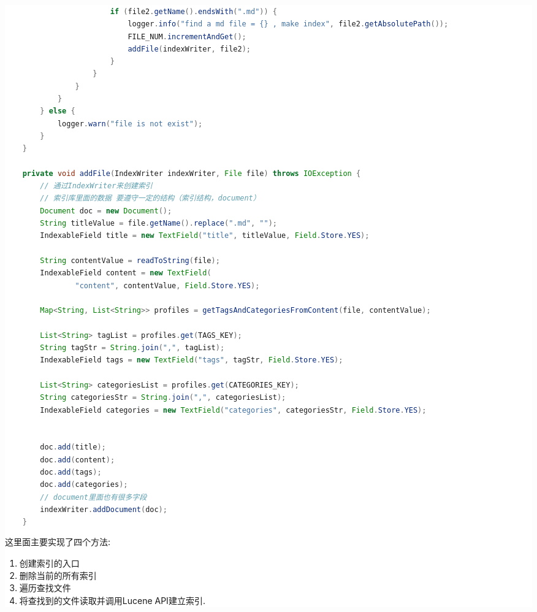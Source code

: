 ```java
                        if (file2.getName().endsWith(".md")) {
                            logger.info("find a md file = {} , make index", file2.getAbsolutePath());
                            FILE_NUM.incrementAndGet();
                            addFile(indexWriter, file2);
                        }
                    }
                }
            }
        } else {
            logger.warn("file is not exist");
        }
    }

    private void addFile(IndexWriter indexWriter, File file) throws IOException {
        // 通过IndexWriter来创建索引
        // 索引库里面的数据 要遵守一定的结构（索引结构，document）
        Document doc = new Document();
        String titleValue = file.getName().replace(".md", "");
        IndexableField title = new TextField("title", titleValue, Field.Store.YES);

        String contentValue = readToString(file);
        IndexableField content = new TextField(
                "content", contentValue, Field.Store.YES);

        Map<String, List<String>> profiles = getTagsAndCategoriesFromContent(file, contentValue);

        List<String> tagList = profiles.get(TAGS_KEY);
        String tagStr = String.join(",", tagList);
        IndexableField tags = new TextField("tags", tagStr, Field.Store.YES);

        List<String> categoriesList = profiles.get(CATEGORIES_KEY);
        String categoriesStr = String.join(",", categoriesList);
        IndexableField categories = new TextField("categories", categoriesStr, Field.Store.YES);


        doc.add(title);
        doc.add(content);
        doc.add(tags);
        doc.add(categories);
        // document里面也有很多字段
        indexWriter.addDocument(doc);
    }

```

这里面主要实现了四个方法:
1. 创建索引的入口
2. 删除当前的所有索引
3. 遍历查找文件
4. 将查找到的文件读取并调用Lucene API建立索引.

